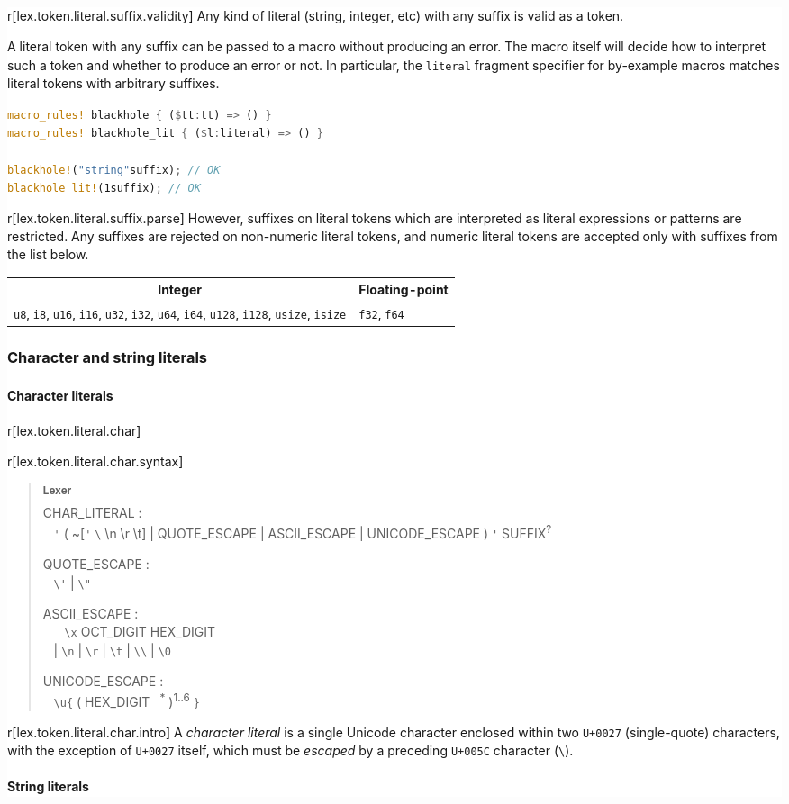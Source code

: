 r[lex.token.literal.suffix.validity]
Any kind of literal (string, integer, etc) with any suffix is valid as a token.

A literal token with any suffix can be passed to a macro without producing an error.
The macro itself will decide how to interpret such a token and whether to produce an error or not.
In particular, the `literal` fragment specifier for by-example macros matches literal tokens with arbitrary suffixes.

```rust
macro_rules! blackhole { ($tt:tt) => () }
macro_rules! blackhole_lit { ($l:literal) => () }

blackhole!("string"suffix); // OK
blackhole_lit!(1suffix); // OK
```

r[lex.token.literal.suffix.parse]
However, suffixes on literal tokens which are interpreted as literal expressions or patterns are restricted.
Any suffixes are rejected on non-numeric literal tokens,
and numeric literal tokens are accepted only with suffixes from the list below.

| Integer | Floating-point |
|---------|----------------|
| `u8`, `i8`, `u16`, `i16`, `u32`, `i32`, `u64`, `i64`, `u128`, `i128`, `usize`, `isize` | `f32`, `f64` |

### Character and string literals

#### Character literals

r[lex.token.literal.char]

r[lex.token.literal.char.syntax]
> **<sup>Lexer</sup>**\
> CHAR_LITERAL :\
> &nbsp;&nbsp; `'` ( ~\[`'` `\` \\n \\r \\t] | QUOTE_ESCAPE | ASCII_ESCAPE | UNICODE_ESCAPE ) `'` SUFFIX<sup>?</sup>
>
> QUOTE_ESCAPE :\
> &nbsp;&nbsp; `\'` | `\"`
>
> ASCII_ESCAPE :\
> &nbsp;&nbsp; &nbsp;&nbsp; `\x` OCT_DIGIT HEX_DIGIT\
> &nbsp;&nbsp; | `\n` | `\r` | `\t` | `\\` | `\0`
>
> UNICODE_ESCAPE :\
> &nbsp;&nbsp; `\u{` ( HEX_DIGIT `_`<sup>\*</sup> )<sup>1..6</sup> `}`

r[lex.token.literal.char.intro]
A _character literal_ is a single Unicode character enclosed within two
`U+0027` (single-quote) characters, with the exception of `U+0027` itself,
which must be _escaped_ by a preceding `U+005C` character (`\`).

#### String literals


[string table production]: notation.md#string-table-productions
[^nsets]: The number of `#`s on each side of the same literal must be equivalent.
[^nl]: All number literals allow `_` as a visual separator: `1_234.0E+18f64`
[CStr]: core::ffi::CStr
[Inferred types]: types/inferred.md
[Range patterns]: patterns.md#range-patterns
[Reference patterns]: patterns.md#reference-patterns
[Subpattern binding]: patterns.md#identifier-patterns
[Wildcard patterns]: patterns.md#wildcard-pattern
[arith]: expressions/operator-expr.md#arithmetic-and-logical-binary-operators
[array types]: types/array.md
[assignment]: expressions/operator-expr.md#assignment-expressions
[attributes]: attributes.md
[borrow]: expressions/operator-expr.md#borrow-operators
[closures]: expressions/closure-expr.md
[comparison]: expressions/operator-expr.md#comparison-operators
[compound]: expressions/operator-expr.md#compound-assignment-expressions
[constants]: items/constant-items.md
[dereference]: expressions/operator-expr.md#the-dereference-operator
[destructuring assignment]: expressions/underscore-expr.md
[extern crates]: items/extern-crates.md
[extern]: items/external-blocks.md
[field]: expressions/field-expr.md
[Floating-point literal expressions]: expressions/literal-expr.md#floating-point-literal-expressions
[floating-point types]: types/numeric.md#floating-point-types
[function pointer type]: types/function-pointer.md
[functions]: items/functions.md
[generics]: items/generics.md
[identifier]: identifiers.md
[if let]: expressions/if-expr.md#if-let-expressions
[Integer literal expressions]: expressions/literal-expr.md#integer-literal-expressions
[keywords]: keywords.md
[lazy-bool]: expressions/operator-expr.md#lazy-boolean-operators
[literal expressions]: expressions/literal-expr.md
[loop labels]: expressions/loop-expr.md
[macros]: macros-by-example.md
[match]: expressions/match-expr.md
[negation]: expressions/operator-expr.md#negation-operators
[negative impls]: items/implementations.md
[never type]: types/never.md
[numeric types]: types/numeric.md
[paths]: paths.md
[patterns]: patterns.md
[question]: expressions/operator-expr.md#the-question-mark-operator
[range]: expressions/range-expr.md
[rangepat]: patterns.md#range-patterns
[raw pointers]: types/pointer.md#raw-pointers-const-and-mut
[references]: types/pointer.md
[sized]: trait-bounds.md#sized
[String continuation escapes]: expressions/literal-expr.md#string-continuation-escapes
[struct expressions]: expressions/struct-expr.md
[trait bounds]: trait-bounds.md
[tuple index]: expressions/tuple-expr.md#tuple-indexing-expressions
[tuple structs]: items/structs.md
[tuple variants]: items/enumerations.md
[tuples]: types/tuple.md
[unary minus operator]: expressions/operator-expr.md#negation-operators
[use declarations]: items/use-declarations.md
[use wildcards]: items/use-declarations.md
[while let]: expressions/loop-expr.md#predicate-pattern-loops